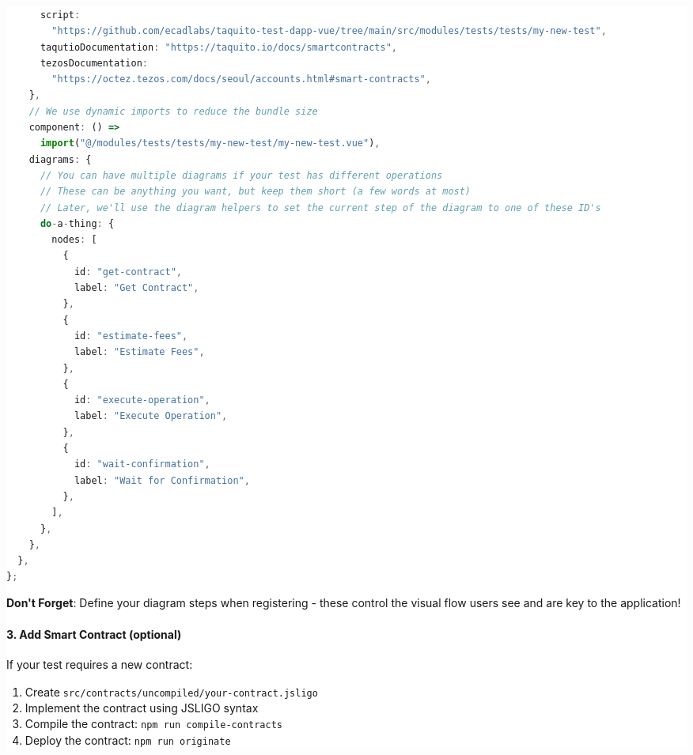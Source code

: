 ```typescript
      script:
        "https://github.com/ecadlabs/taquito-test-dapp-vue/tree/main/src/modules/tests/tests/my-new-test",
      taqutioDocumentation: "https://taquito.io/docs/smartcontracts",
      tezosDocumentation:
        "https://octez.tezos.com/docs/seoul/accounts.html#smart-contracts",
    },
    // We use dynamic imports to reduce the bundle size
    component: () =>
      import("@/modules/tests/tests/my-new-test/my-new-test.vue"),
    diagrams: {
      // You can have multiple diagrams if your test has different operations
      // These can be anything you want, but keep them short (a few words at most)
      // Later, we'll use the diagram helpers to set the current step of the diagram to one of these ID's
      do-a-thing: {
        nodes: [
          {
            id: "get-contract",
            label: "Get Contract",
          },
          {
            id: "estimate-fees",
            label: "Estimate Fees",
          },
          {
            id: "execute-operation",
            label: "Execute Operation",
          },
          {
            id: "wait-confirmation",
            label: "Wait for Confirmation",
          },
        ],
      },
    },
  },
};
```

**Don't Forget**: Define your diagram steps when registering - these control the visual flow users see and are key to the application!

#### 3. Add Smart Contract (optional)

If your test requires a new contract:

1. Create `src/contracts/uncompiled/your-contract.jsligo`
2. Implement the contract using JSLIGO syntax
3. Compile the contract: `npm run compile-contracts`
4. Deploy the contract: `npm run originate`
